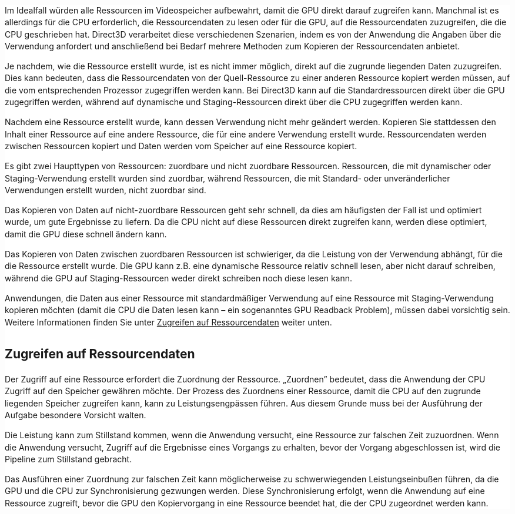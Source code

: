 Im Idealfall würden alle Ressourcen im Videospeicher aufbewahrt, damit die GPU direkt darauf zugreifen kann. Manchmal ist es allerdings für die CPU erforderlich, die Ressourcendaten zu lesen oder für die GPU, auf die Ressourcendaten zuzugreifen, die die CPU geschrieben hat. Direct3D verarbeitet diese verschiedenen Szenarien, indem es von der Anwendung die Angaben über die Verwendung anfordert und anschließend bei Bedarf mehrere Methoden zum Kopieren der Ressourcendaten anbietet.

Je nachdem, wie die Ressource erstellt wurde, ist es nicht immer möglich, direkt auf die zugrunde liegenden Daten zuzugreifen. Dies kann bedeuten, dass die Ressourcendaten von der Quell-Ressource zu einer anderen Ressource kopiert werden müssen, auf die vom entsprechenden Prozessor zugegriffen werden kann. Bei Direct3D kann auf die Standardressourcen direkt über die GPU zugegriffen werden, während auf dynamische und Staging-Ressourcen direkt über die CPU zugegriffen werden kann.

Nachdem eine Ressource erstellt wurde, kann dessen Verwendung nicht mehr geändert werden. Kopieren Sie stattdessen den Inhalt einer Ressource auf eine andere Ressource, die für eine andere Verwendung erstellt wurde. Ressourcendaten werden zwischen Ressourcen kopiert und Daten werden vom Speicher auf eine Ressource kopiert.

Es gibt zwei Haupttypen von Ressourcen: zuordbare und nicht zuordbare Ressourcen. Ressourcen, die mit dynamischer oder Staging-Verwendung erstellt wurden sind zuordbar, während Ressourcen, die mit Standard- oder unveränderlicher Verwendungen erstellt wurden, nicht zuordbar sind.

Das Kopieren von Daten auf nicht-zuordbare Ressourcen geht sehr schnell, da dies am häufigsten der Fall ist und optimiert wurde, um gute Ergebnisse zu liefern. Da die CPU nicht auf diese Ressourcen direkt zugreifen kann, werden diese optimiert, damit die GPU diese schnell ändern kann.

Das Kopieren von Daten zwischen zuordbaren Ressourcen ist schwieriger, da die Leistung von der Verwendung abhängt, für die die Ressource erstellt wurde. Die GPU kann z.B. eine dynamische Ressource relativ schnell lesen, aber nicht darauf schreiben, während die GPU auf Staging-Ressourcen weder direkt schreiben noch diese lesen kann.

Anwendungen, die Daten aus einer Ressource mit standardmäßiger Verwendung auf eine Ressource mit Staging-Verwendung kopieren möchten (damit die CPU die Daten lesen kann – ein sogenanntes GPU Readback Problem), müssen dabei vorsichtig sein. Weitere Informationen finden Sie unter [Zugreifen auf Ressourcendaten](#accessing) weiter unten.

## <a name="span-idaccessingspanspan-idaccessingspanspan-idaccessingspanaccessing-resource-data"></a><span id="Accessing"></span><span id="accessing"></span><span id="ACCESSING"></span>Zugreifen auf Ressourcendaten


Der Zugriff auf eine Ressource erfordert die Zuordnung der Ressource. „Zuordnen” bedeutet, dass die Anwendung der CPU Zugriff auf den Speicher gewähren möchte. Der Prozess des Zuordnens einer Ressource, damit die CPU auf den zugrunde liegenden Speicher zugreifen kann, kann zu Leistungsengpässen führen. Aus diesem Grunde muss bei der Ausführung der Aufgabe besondere Vorsicht walten.

Die Leistung kann zum Stillstand kommen, wenn die Anwendung versucht, eine Ressource zur falschen Zeit zuzuordnen. Wenn die Anwendung versucht, Zugriff auf die Ergebnisse eines Vorgangs zu erhalten, bevor der Vorgang abgeschlossen ist, wird die Pipeline zum Stillstand gebracht.

Das Ausführen einer Zuordnung zur falschen Zeit kann möglicherweise zu schwerwiegenden Leistungseinbußen führen, da die GPU und die CPU zur Synchronisierung gezwungen werden. Diese Synchronisierung erfolgt, wenn die Anwendung auf eine Ressource zugreift, bevor die GPU den Kopiervorgang in eine Ressource beendet hat, die der CPU zugeordnet werden kann.
